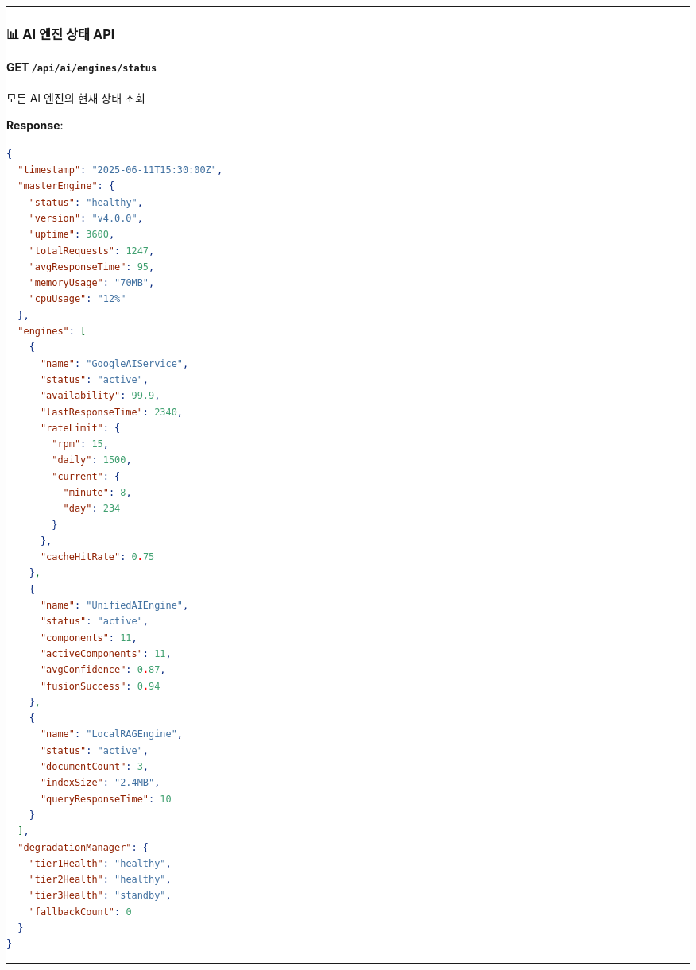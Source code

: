 ```json
```

---

### 📊 **AI 엔진 상태 API**

#### **GET** `/api/ai/engines/status`

모든 AI 엔진의 현재 상태 조회

**Response**:

```json
{
  "timestamp": "2025-06-11T15:30:00Z",
  "masterEngine": {
    "status": "healthy",
    "version": "v4.0.0",
    "uptime": 3600,
    "totalRequests": 1247,
    "avgResponseTime": 95,
    "memoryUsage": "70MB",
    "cpuUsage": "12%"
  },
  "engines": [
    {
      "name": "GoogleAIService",
      "status": "active",
      "availability": 99.9,
      "lastResponseTime": 2340,
      "rateLimit": {
        "rpm": 15,
        "daily": 1500,
        "current": {
          "minute": 8,
          "day": 234
        }
      },
      "cacheHitRate": 0.75
    },
    {
      "name": "UnifiedAIEngine",
      "status": "active",
      "components": 11,
      "activeComponents": 11,
      "avgConfidence": 0.87,
      "fusionSuccess": 0.94
    },
    {
      "name": "LocalRAGEngine",
      "status": "active",
      "documentCount": 3,
      "indexSize": "2.4MB",
      "queryResponseTime": 10
    }
  ],
  "degradationManager": {
    "tier1Health": "healthy",
    "tier2Health": "healthy",
    "tier3Health": "standby",
    "fallbackCount": 0
  }
}
```

---
